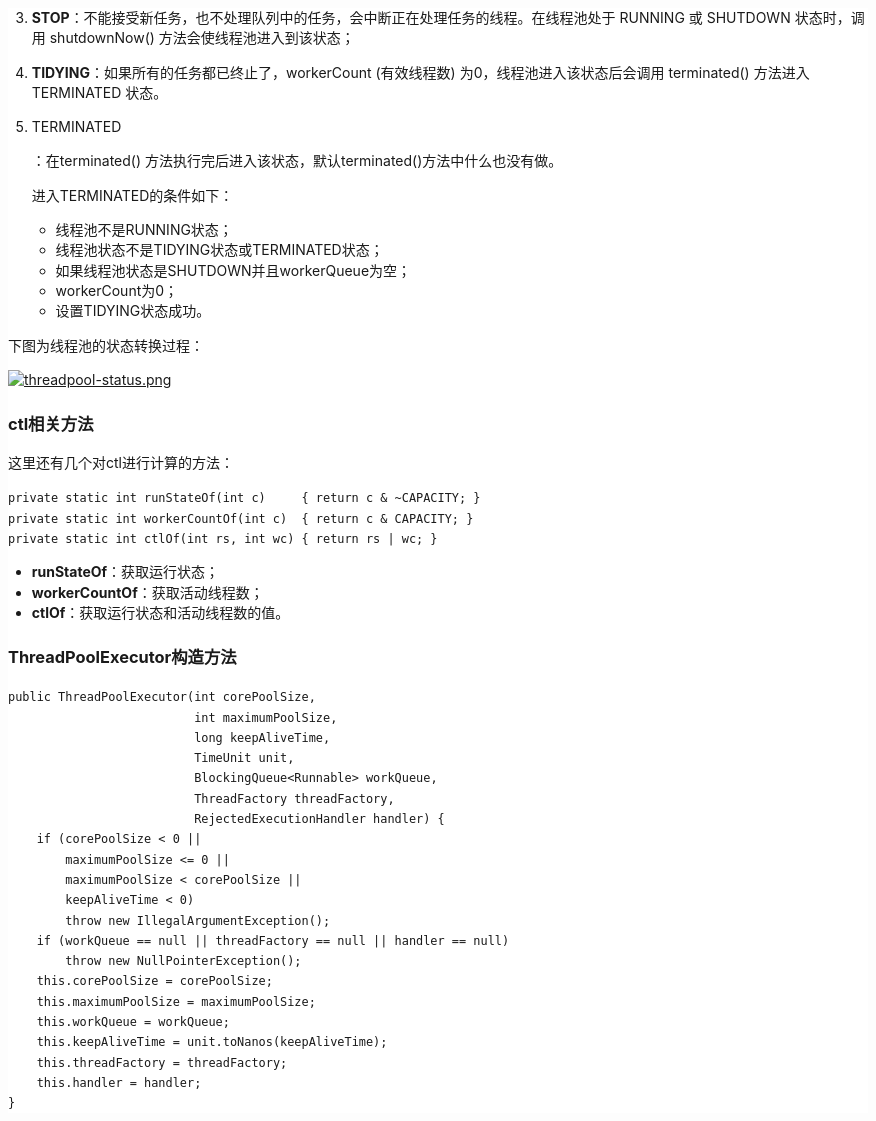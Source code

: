 3. **STOP**：不能接受新任务，也不处理队列中的任务，会中断正在处理任务的线程。在线程池处于 RUNNING 或 SHUTDOWN 状态时，调用 shutdownNow() 方法会使线程池进入到该状态；

4. **TIDYING**：如果所有的任务都已终止了，workerCount (有效线程数) 为0，线程池进入该状态后会调用 terminated() 方法进入TERMINATED 状态。

5. TERMINATED

    ：在terminated() 方法执行完后进入该状态，默认terminated()方法中什么也没有做。

    进入TERMINATED的条件如下：

    - 线程池不是RUNNING状态；
    - 线程池状态不是TIDYING状态或TERMINATED状态；
    - 如果线程池状态是SHUTDOWN并且workerQueue为空；
    - workerCount为0；
    - 设置TIDYING状态成功。

下图为线程池的状态转换过程：

[![threadpool-status.png](http://www.ideabuffer.cn/2017/04/04/%E6%B7%B1%E5%85%A5%E7%90%86%E8%A7%A3Java%E7%BA%BF%E7%A8%8B%E6%B1%A0%EF%BC%9AThreadPoolExecutor/threadpool-status.png)](http://www.ideabuffer.cn/2017/04/04/深入理解Java线程池：ThreadPoolExecutor/threadpool-status.png)

### ctl相关方法

这里还有几个对ctl进行计算的方法：

```
private static int runStateOf(int c)     { return c & ~CAPACITY; }
private static int workerCountOf(int c)  { return c & CAPACITY; }
private static int ctlOf(int rs, int wc) { return rs | wc; }
```

- **runStateOf**：获取运行状态；
- **workerCountOf**：获取活动线程数；
- **ctlOf**：获取运行状态和活动线程数的值。

### ThreadPoolExecutor构造方法

```
public ThreadPoolExecutor(int corePoolSize,
                          int maximumPoolSize,
                          long keepAliveTime,
                          TimeUnit unit,
                          BlockingQueue<Runnable> workQueue,
                          ThreadFactory threadFactory,
                          RejectedExecutionHandler handler) {
    if (corePoolSize < 0 ||
        maximumPoolSize <= 0 ||
        maximumPoolSize < corePoolSize ||
        keepAliveTime < 0)
        throw new IllegalArgumentException();
    if (workQueue == null || threadFactory == null || handler == null)
        throw new NullPointerException();
    this.corePoolSize = corePoolSize;
    this.maximumPoolSize = maximumPoolSize;
    this.workQueue = workQueue;
    this.keepAliveTime = unit.toNanos(keepAliveTime);
    this.threadFactory = threadFactory;
    this.handler = handler;
}
```
